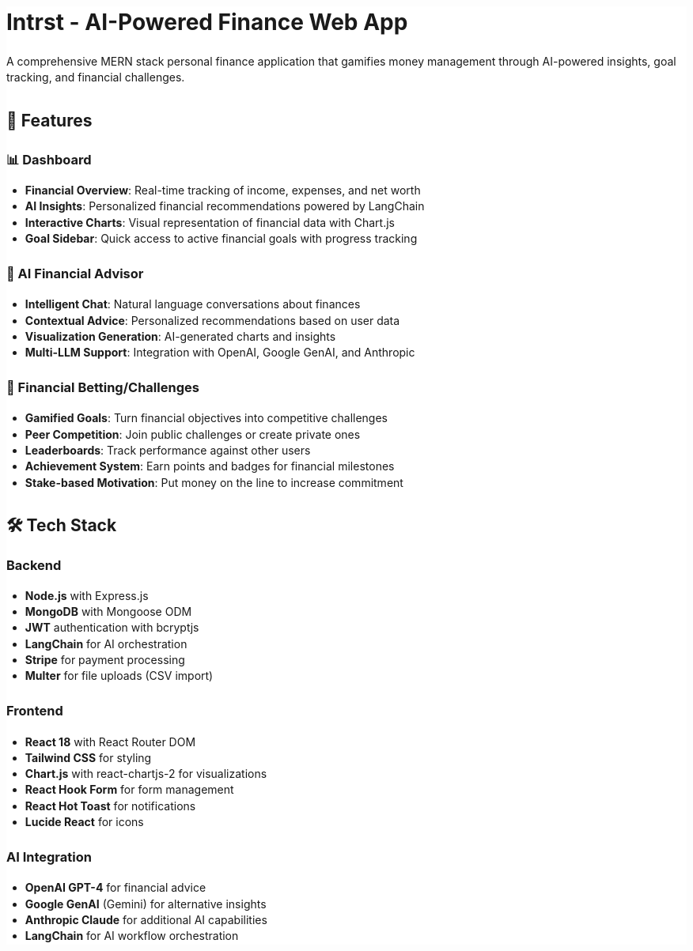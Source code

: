 # Intrst - AI-Powered Finance Web App

A comprehensive MERN stack personal finance application that gamifies money management through AI-powered insights, goal tracking, and financial challenges.

## 🚀 Features

### 📊 Dashboard
- **Financial Overview**: Real-time tracking of income, expenses, and net worth
- **AI Insights**: Personalized financial recommendations powered by LangChain
- **Interactive Charts**: Visual representation of financial data with Chart.js
- **Goal Sidebar**: Quick access to active financial goals with progress tracking

### 🤖 AI Financial Advisor
- **Intelligent Chat**: Natural language conversations about finances
- **Contextual Advice**: Personalized recommendations based on user data
- **Visualization Generation**: AI-generated charts and insights
- **Multi-LLM Support**: Integration with OpenAI, Google GenAI, and Anthropic

### 🎯 Financial Betting/Challenges
- **Gamified Goals**: Turn financial objectives into competitive challenges
- **Peer Competition**: Join public challenges or create private ones
- **Leaderboards**: Track performance against other users
- **Achievement System**: Earn points and badges for financial milestones
- **Stake-based Motivation**: Put money on the line to increase commitment

## 🛠️ Tech Stack

### Backend
- **Node.js** with Express.js
- **MongoDB** with Mongoose ODM
- **JWT** authentication with bcryptjs
- **LangChain** for AI orchestration
- **Stripe** for payment processing
- **Multer** for file uploads (CSV import)

### Frontend
- **React 18** with React Router DOM
- **Tailwind CSS** for styling
- **Chart.js** with react-chartjs-2 for visualizations
- **React Hook Form** for form management
- **React Hot Toast** for notifications
- **Lucide React** for icons

### AI Integration
- **OpenAI GPT-4** for financial advice
- **Google GenAI** (Gemini) for alternative insights
- **Anthropic Claude** for additional AI capabilities
- **LangChain** for AI workflow orchestration
